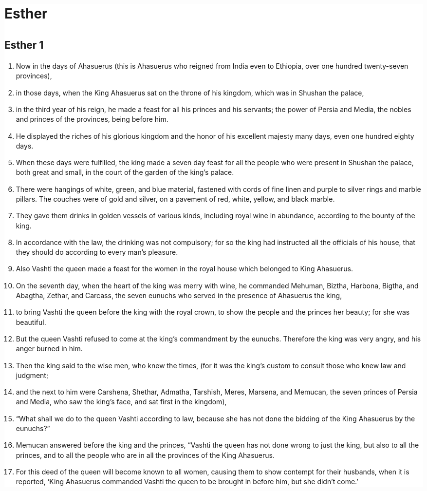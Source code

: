 # Esther

## Esther 1

1. Now in the days of Ahasuerus (this is Ahasuerus who reigned from India even to Ethiopia, over one hundred twenty-seven provinces),

2. in those days, when the King Ahasuerus sat on the throne of his kingdom, which was in Shushan the palace,

3. in the third year of his reign, he made a feast for all his princes and his servants; the power of Persia and Media, the nobles and princes of the provinces, being before him.

4. He displayed the riches of his glorious kingdom and the honor of his excellent majesty many days, even one hundred eighty days.

5. When these days were fulfilled, the king made a seven day feast for all the people who were present in Shushan the palace, both great and small, in the court of the garden of the king’s palace.

6. There were hangings of white, green, and blue material, fastened with cords of fine linen and purple to silver rings and marble pillars. The couches were of gold and silver, on a pavement of red, white, yellow, and black marble.

7. They gave them drinks in golden vessels of various kinds, including royal wine in abundance, according to the bounty of the king.

8. In accordance with the law, the drinking was not compulsory; for so the king had instructed all the officials of his house, that they should do according to every man’s pleasure.

9. Also Vashti the queen made a feast for the women in the royal house which belonged to King Ahasuerus.  

10.   On the seventh day, when the heart of the king was merry with wine, he commanded Mehuman, Biztha, Harbona, Bigtha, and Abagtha, Zethar, and Carcass, the seven eunuchs who served in the presence of Ahasuerus the king,

11. to bring Vashti the queen before the king with the royal crown, to show the people and the princes her beauty; for she was beautiful.

12. But the queen Vashti refused to come at the king’s commandment by the eunuchs. Therefore the king was very angry, and his anger burned in him.

13. Then the king said to the wise men, who knew the times, (for it was the king’s custom to consult those who knew law and judgment;

14. and the next to him were Carshena, Shethar, Admatha, Tarshish, Meres, Marsena, and Memucan, the seven princes of Persia and Media, who saw the king’s face, and sat first in the kingdom),

15. “What shall we do to the queen Vashti according to law, because she has not done the bidding of the King Ahasuerus by the eunuchs?”  

16.   Memucan answered before the king and the princes, “Vashti the queen has not done wrong to just the king, but also to all the princes, and to all the people who are in all the provinces of the King Ahasuerus.

17. For this deed of the queen will become known to all women, causing them to show contempt for their husbands, when it is reported, ‘King Ahasuerus commanded Vashti the queen to be brought in before him, but she didn’t come.’
